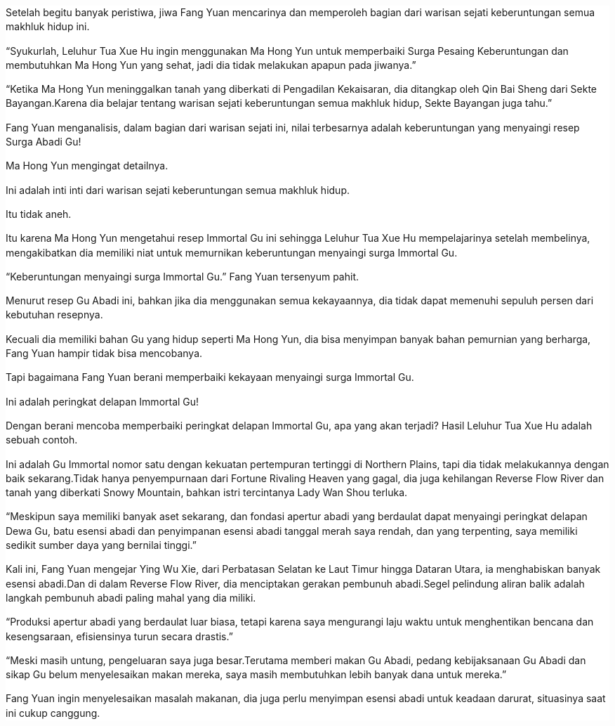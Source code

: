 Setelah begitu banyak peristiwa, jiwa Fang Yuan mencarinya dan memperoleh bagian dari warisan sejati keberuntungan semua makhluk hidup ini.

“Syukurlah, Leluhur Tua Xue Hu ingin menggunakan Ma Hong Yun untuk memperbaiki Surga Pesaing Keberuntungan dan membutuhkan Ma Hong Yun yang sehat, jadi dia tidak melakukan apapun pada jiwanya.”

“Ketika Ma Hong Yun meninggalkan tanah yang diberkati di Pengadilan Kekaisaran, dia ditangkap oleh Qin Bai Sheng dari Sekte Bayangan.Karena dia belajar tentang warisan sejati keberuntungan semua makhluk hidup, Sekte Bayangan juga tahu.”

Fang Yuan menganalisis, dalam bagian dari warisan sejati ini, nilai terbesarnya adalah keberuntungan yang menyaingi resep Surga Abadi Gu!

Ma Hong Yun mengingat detailnya.

Ini adalah inti inti dari warisan sejati keberuntungan semua makhluk hidup.

Itu tidak aneh.

Itu karena Ma Hong Yun mengetahui resep Immortal Gu ini sehingga Leluhur Tua Xue Hu mempelajarinya setelah membelinya, mengakibatkan dia memiliki niat untuk memurnikan keberuntungan menyaingi surga Immortal Gu.

“Keberuntungan menyaingi surga Immortal Gu.” Fang Yuan tersenyum pahit.

Menurut resep Gu Abadi ini, bahkan jika dia menggunakan semua kekayaannya, dia tidak dapat memenuhi sepuluh persen dari kebutuhan resepnya.



Kecuali dia memiliki bahan Gu yang hidup seperti Ma Hong Yun, dia bisa menyimpan banyak bahan pemurnian yang berharga, Fang Yuan hampir tidak bisa mencobanya.

Tapi bagaimana Fang Yuan berani memperbaiki kekayaan menyaingi surga Immortal Gu.

Ini adalah peringkat delapan Immortal Gu!

Dengan berani mencoba memperbaiki peringkat delapan Immortal Gu, apa yang akan terjadi? Hasil Leluhur Tua Xue Hu adalah sebuah contoh.

Ini adalah Gu Immortal nomor satu dengan kekuatan pertempuran tertinggi di Northern Plains, tapi dia tidak melakukannya dengan baik sekarang.Tidak hanya penyempurnaan dari Fortune Rivaling Heaven yang gagal, dia juga kehilangan Reverse Flow River dan tanah yang diberkati Snowy Mountain, bahkan istri tercintanya Lady Wan Shou terluka.

“Meskipun saya memiliki banyak aset sekarang, dan fondasi apertur abadi yang berdaulat dapat menyaingi peringkat delapan Dewa Gu, batu esensi abadi dan penyimpanan esensi abadi tanggal merah saya rendah, dan yang terpenting, saya memiliki sedikit sumber daya yang bernilai tinggi.”

Kali ini, Fang Yuan mengejar Ying Wu Xie, dari Perbatasan Selatan ke Laut Timur hingga Dataran Utara, ia menghabiskan banyak esensi abadi.Dan di dalam Reverse Flow River, dia menciptakan gerakan pembunuh abadi.Segel pelindung aliran balik adalah langkah pembunuh abadi paling mahal yang dia miliki.

“Produksi apertur abadi yang berdaulat luar biasa, tetapi karena saya mengurangi laju waktu untuk menghentikan bencana dan kesengsaraan, efisiensinya turun secara drastis.”

“Meski masih untung, pengeluaran saya juga besar.Terutama memberi makan Gu Abadi, pedang kebijaksanaan Gu Abadi dan sikap Gu belum menyelesaikan makan mereka, saya masih membutuhkan lebih banyak dana untuk mereka.”

Fang Yuan ingin menyelesaikan masalah makanan, dia juga perlu menyimpan esensi abadi untuk keadaan darurat, situasinya saat ini cukup canggung.
